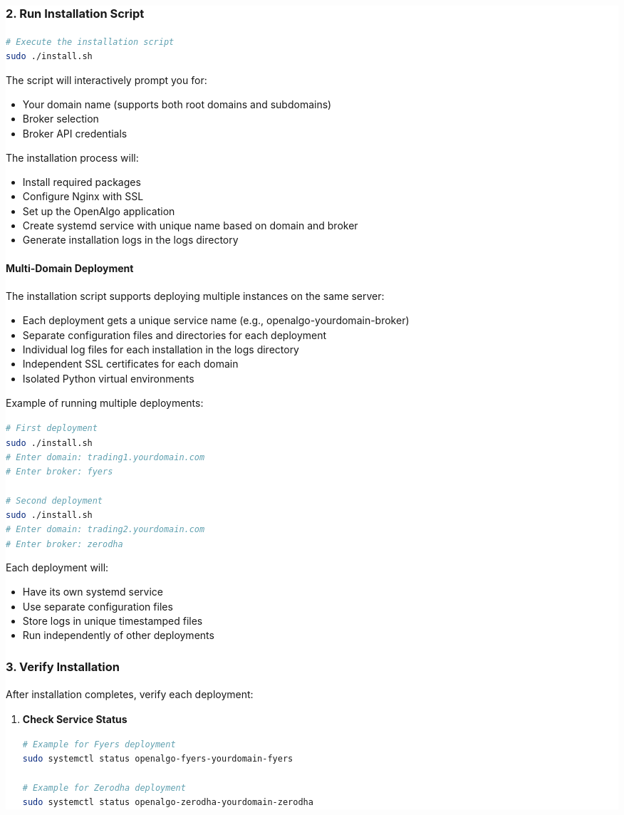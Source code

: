 ### 2. Run Installation Script
```bash
# Execute the installation script
sudo ./install.sh
```

The script will interactively prompt you for:
- Your domain name (supports both root domains and subdomains)
- Broker selection
- Broker API credentials

The installation process will:
- Install required packages
- Configure Nginx with SSL
- Set up the OpenAlgo application
- Create systemd service with unique name based on domain and broker
- Generate installation logs in the logs directory

#### Multi-Domain Deployment
The installation script supports deploying multiple instances on the same server:
- Each deployment gets a unique service name (e.g., openalgo-yourdomain-broker)
- Separate configuration files and directories for each deployment
- Individual log files for each installation in the logs directory
- Independent SSL certificates for each domain
- Isolated Python virtual environments

Example of running multiple deployments:
```bash
# First deployment
sudo ./install.sh
# Enter domain: trading1.yourdomain.com
# Enter broker: fyers

# Second deployment
sudo ./install.sh
# Enter domain: trading2.yourdomain.com
# Enter broker: zerodha
```

Each deployment will:
- Have its own systemd service
- Use separate configuration files
- Store logs in unique timestamped files
- Run independently of other deployments

### 3. Verify Installation

After installation completes, verify each deployment:

1. **Check Service Status**
   ```bash
   # Example for Fyers deployment
   sudo systemctl status openalgo-fyers-yourdomain-fyers
   
   # Example for Zerodha deployment
   sudo systemctl status openalgo-zerodha-yourdomain-zerodha
   ```
